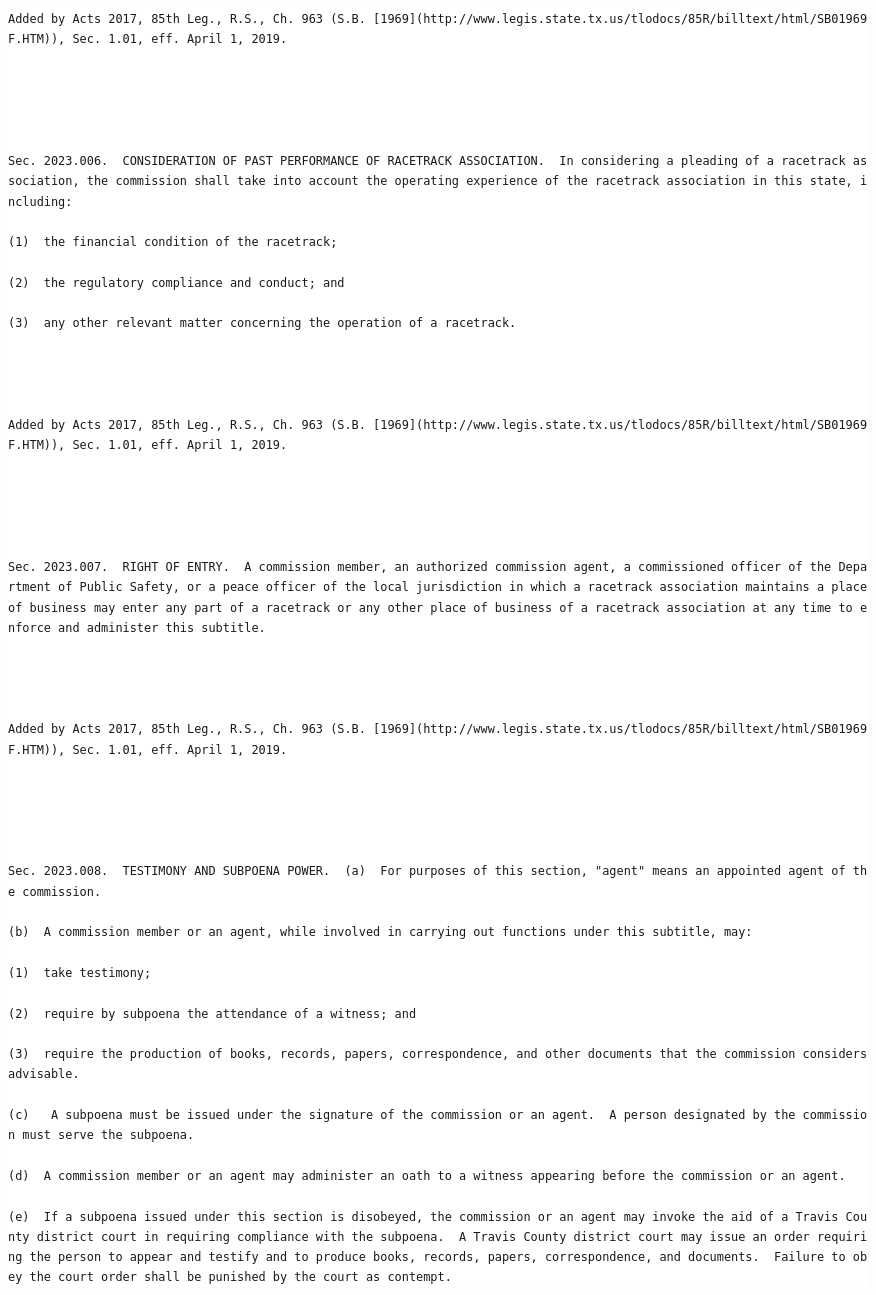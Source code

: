     
    
    
    Added by Acts 2017, 85th Leg., R.S., Ch. 963 (S.B. [1969](http://www.legis.state.tx.us/tlodocs/85R/billtext/html/SB01969F.HTM)), Sec. 1.01, eff. April 1, 2019.
    
    
    
    
    
    Sec. 2023.006.  CONSIDERATION OF PAST PERFORMANCE OF RACETRACK ASSOCIATION.  In considering a pleading of a racetrack association, the commission shall take into account the operating experience of the racetrack association in this state, including:
    
    (1)  the financial condition of the racetrack;
    
    (2)  the regulatory compliance and conduct; and
    
    (3)  any other relevant matter concerning the operation of a racetrack.
    
    
    
    
    Added by Acts 2017, 85th Leg., R.S., Ch. 963 (S.B. [1969](http://www.legis.state.tx.us/tlodocs/85R/billtext/html/SB01969F.HTM)), Sec. 1.01, eff. April 1, 2019.
    
    
    
    
    
    Sec. 2023.007.  RIGHT OF ENTRY.  A commission member, an authorized commission agent, a commissioned officer of the Department of Public Safety, or a peace officer of the local jurisdiction in which a racetrack association maintains a place of business may enter any part of a racetrack or any other place of business of a racetrack association at any time to enforce and administer this subtitle.
    
    
    
    
    Added by Acts 2017, 85th Leg., R.S., Ch. 963 (S.B. [1969](http://www.legis.state.tx.us/tlodocs/85R/billtext/html/SB01969F.HTM)), Sec. 1.01, eff. April 1, 2019.
    
    
    
    
    
    Sec. 2023.008.  TESTIMONY AND SUBPOENA POWER.  (a)  For purposes of this section, "agent" means an appointed agent of the commission.
    
    (b)  A commission member or an agent, while involved in carrying out functions under this subtitle, may:
    
    (1)  take testimony;
    
    (2)  require by subpoena the attendance of a witness; and
    
    (3)  require the production of books, records, papers, correspondence, and other documents that the commission considers advisable.
    
    (c)   A subpoena must be issued under the signature of the commission or an agent.  A person designated by the commission must serve the subpoena.
    
    (d)  A commission member or an agent may administer an oath to a witness appearing before the commission or an agent.
    
    (e)  If a subpoena issued under this section is disobeyed, the commission or an agent may invoke the aid of a Travis County district court in requiring compliance with the subpoena.  A Travis County district court may issue an order requiring the person to appear and testify and to produce books, records, papers, correspondence, and documents.  Failure to obey the court order shall be punished by the court as contempt.
    